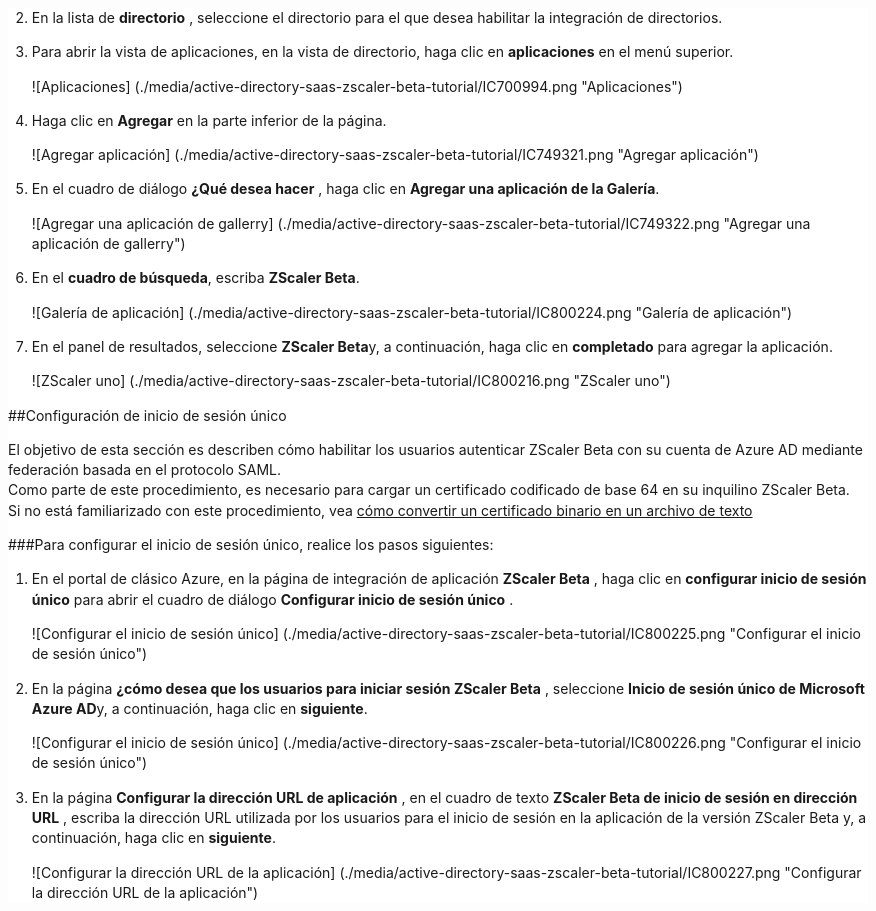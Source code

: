 2.  En la lista de **directorio** , seleccione el directorio para el que desea habilitar la integración de directorios.

3.  Para abrir la vista de aplicaciones, en la vista de directorio, haga clic en **aplicaciones** en el menú superior.

    ![Aplicaciones] (./media/active-directory-saas-zscaler-beta-tutorial/IC700994.png "Aplicaciones")

4.  Haga clic en **Agregar** en la parte inferior de la página.

    ![Agregar aplicación] (./media/active-directory-saas-zscaler-beta-tutorial/IC749321.png "Agregar aplicación")

5.  En el cuadro de diálogo **¿Qué desea hacer** , haga clic en **Agregar una aplicación de la Galería**.

    ![Agregar una aplicación de gallerry] (./media/active-directory-saas-zscaler-beta-tutorial/IC749322.png "Agregar una aplicación de gallerry")

6.  En el **cuadro de búsqueda**, escriba **ZScaler Beta**.

    ![Galería de aplicación] (./media/active-directory-saas-zscaler-beta-tutorial/IC800224.png "Galería de aplicación")

7.  En el panel de resultados, seleccione **ZScaler Beta**y, a continuación, haga clic en **completado** para agregar la aplicación.

    ![ZScaler uno] (./media/active-directory-saas-zscaler-beta-tutorial/IC800216.png "ZScaler uno")

##<a name="configuring-single-sign-on"></a>Configuración de inicio de sesión único
  
El objetivo de esta sección es describen cómo habilitar los usuarios autenticar ZScaler Beta con su cuenta de Azure AD mediante federación basada en el protocolo SAML.  
Como parte de este procedimiento, es necesario para cargar un certificado codificado de base 64 en su inquilino ZScaler Beta.  
Si no está familiarizado con este procedimiento, vea [cómo convertir un certificado binario en un archivo de texto](http://youtu.be/PlgrzUZ-Y1o)

###<a name="to-configure-single-sign-on-perform-the-following-steps"></a>Para configurar el inicio de sesión único, realice los pasos siguientes:

1.  En el portal de clásico Azure, en la página de integración de aplicación **ZScaler Beta** , haga clic en **configurar inicio de sesión único** para abrir el cuadro de diálogo **Configurar inicio de sesión único** .

    ![Configurar el inicio de sesión único] (./media/active-directory-saas-zscaler-beta-tutorial/IC800225.png "Configurar el inicio de sesión único")

2.  En la página **¿cómo desea que los usuarios para iniciar sesión ZScaler Beta** , seleccione **Inicio de sesión único de Microsoft Azure AD**y, a continuación, haga clic en **siguiente**.

    ![Configurar el inicio de sesión único] (./media/active-directory-saas-zscaler-beta-tutorial/IC800226.png "Configurar el inicio de sesión único")

3.  En la página **Configurar la dirección URL de aplicación** , en el cuadro de texto **ZScaler Beta de inicio de sesión en dirección URL** , escriba la dirección URL utilizada por los usuarios para el inicio de sesión en la aplicación de la versión ZScaler Beta y, a continuación, haga clic en **siguiente**.

    ![Configurar la dirección URL de la aplicación] (./media/active-directory-saas-zscaler-beta-tutorial/IC800227.png "Configurar la dirección URL de la aplicación")
